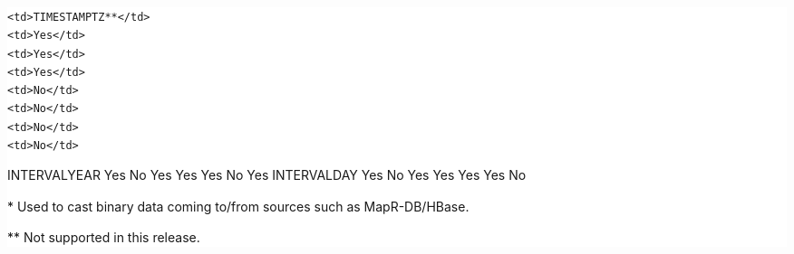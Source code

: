     <td>TIMESTAMPTZ**</td>
    <td>Yes</td>
    <td>Yes</td>
    <td>Yes</td>
    <td>No</td>
    <td>No</td>
    <td>No</td>
    <td>No</td>
  </tr>
  <tr>
    <td>INTERVALYEAR</td>
    <td>Yes</td>
    <td>No</td>
    <td>Yes</td>
    <td>Yes</td>
    <td>Yes</td>
    <td>No</td>
    <td>Yes</td>
  </tr>
  <tr>
    <td>INTERVALDAY</td>
    <td>Yes</td>
    <td>No</td>
    <td>Yes</td>
    <td>Yes</td>
    <td>Yes</td>
    <td>Yes</td>
    <td>No</td>
  </tr>
</table>

\* Used to cast binary data coming to/from sources such as MapR-DB/HBase.   

\*\* Not supported in this release.   


